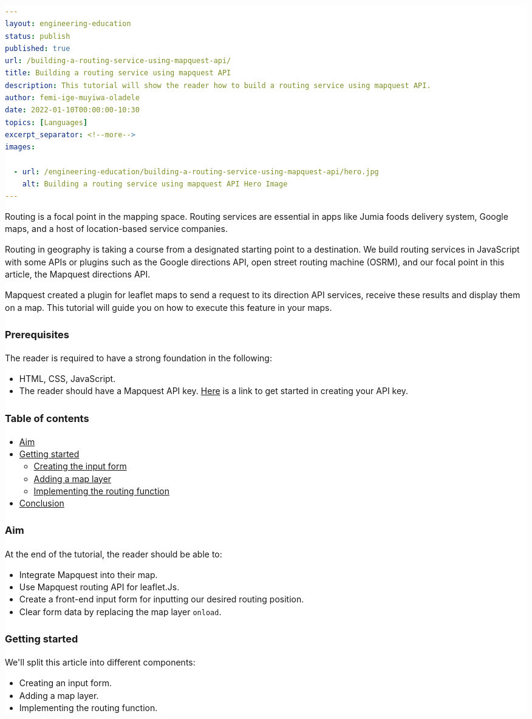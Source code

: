 ```yaml
---
layout: engineering-education
status: publish
published: true
url: /building-a-routing-service-using-mapquest-api/
title: Building a routing service using mapquest API
description: This tutorial will show the reader how to build a routing service using mapquest API.
author: femi-ige-muyiwa-oladele
date: 2022-01-10T00:00:00-10:30
topics: [Languages]
excerpt_separator: <!--more-->
images:

  - url: /engineering-education/building-a-routing-service-using-mapquest-api/hero.jpg
    alt: Building a routing service using mapquest API Hero Image
---
```

Routing is a focal point in the mapping space. Routing services are essential in apps like Jumia foods delivery system,  Google maps, and a host of location-based service companies.

Routing in geography is taking a course from a designated starting point to a destination. We build routing services in JavaScript with some APIs or plugins such as the Google directions API, open street routing machine (OSRM), and our focal point in this article, the Mapquest directions API.

Mapquest created a plugin for leaflet maps to send a request to its direction API services, receive these results and display them on a map. This tutorial will guide you on how to execute this feature in your maps.

### Prerequisites
The reader is required to have a strong foundation in the following:
- HTML, CSS, JavaScript.
- The reader should have a Mapquest API key. [Here](https://developer.mapquest.com/) is a link to get started in creating your API key.

### Table of contents
- [Aim](#aim)
- [Getting started](#getting-started)
  - [Creating the input form](#creating-the-input-form)
  - [Adding a map layer](#adding-a-map-layer)
  - [Implementing the routing function](#implementing-the-routing-function)
- [Conclusion](#conclusion)

### Aim
At the end of the tutorial, the reader should be able to:
- Integrate Mapquest into their map.
- Use Mapquest routing API for leaflet.Js.
- Create a front-end input form for inputting our desired routing position.
- Clear form data by replacing the map layer `onload`.

### Getting started
We'll split this article into different components:
- Creating an input form.
- Adding a map layer.
- Implementing the routing function.

